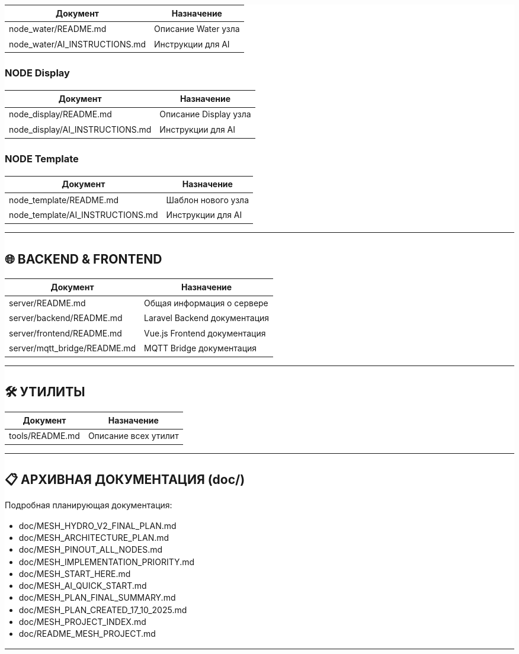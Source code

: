 | Документ | Назначение |
|----------|------------|
| node_water/README.md | Описание Water узла |
| node_water/AI_INSTRUCTIONS.md | Инструкции для AI |

### NODE Display

| Документ | Назначение |
|----------|------------|
| node_display/README.md | Описание Display узла |
| node_display/AI_INSTRUCTIONS.md | Инструкции для AI |

### NODE Template

| Документ | Назначение |
|----------|------------|
| node_template/README.md | Шаблон нового узла |
| node_template/AI_INSTRUCTIONS.md | Инструкции для AI |

---

## 🌐 BACKEND & FRONTEND

| Документ | Назначение |
|----------|------------|
| server/README.md | Общая информация о сервере |
| server/backend/README.md | Laravel Backend документация |
| server/frontend/README.md | Vue.js Frontend документация |
| server/mqtt_bridge/README.md | MQTT Bridge документация |

---

## 🛠️ УТИЛИТЫ

| Документ | Назначение |
|----------|------------|
| tools/README.md | Описание всех утилит |

---

## 📋 АРХИВНАЯ ДОКУМЕНТАЦИЯ (doc/)

Подробная планирующая документация:

- doc/MESH_HYDRO_V2_FINAL_PLAN.md
- doc/MESH_ARCHITECTURE_PLAN.md
- doc/MESH_PINOUT_ALL_NODES.md
- doc/MESH_IMPLEMENTATION_PRIORITY.md
- doc/MESH_START_HERE.md
- doc/MESH_AI_QUICK_START.md
- doc/MESH_PLAN_FINAL_SUMMARY.md
- doc/MESH_PLAN_CREATED_17_10_2025.md
- doc/MESH_PROJECT_INDEX.md
- doc/README_MESH_PROJECT.md

---